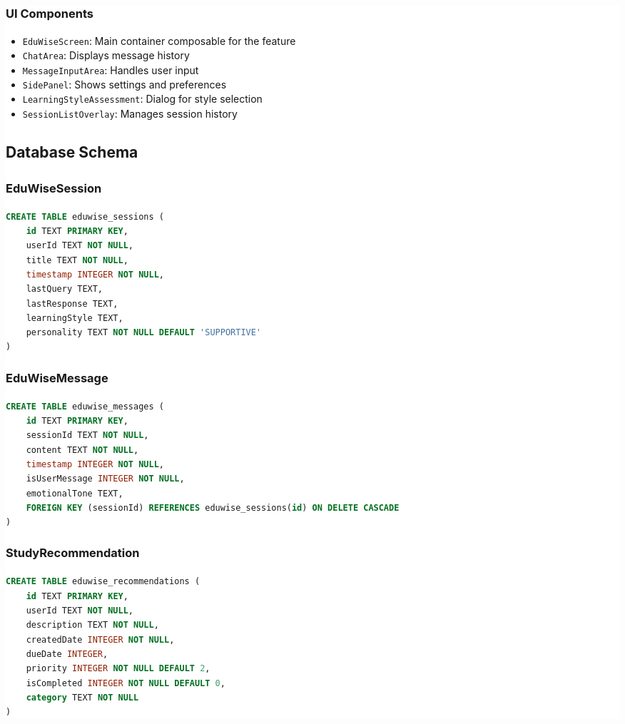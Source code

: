 ### UI Components
- `EduWiseScreen`: Main container composable for the feature
- `ChatArea`: Displays message history
- `MessageInputArea`: Handles user input
- `SidePanel`: Shows settings and preferences
- `LearningStyleAssessment`: Dialog for style selection
- `SessionListOverlay`: Manages session history

## Database Schema

### EduWiseSession
```sql
CREATE TABLE eduwise_sessions (
    id TEXT PRIMARY KEY,
    userId TEXT NOT NULL,
    title TEXT NOT NULL,
    timestamp INTEGER NOT NULL,
    lastQuery TEXT,
    lastResponse TEXT,
    learningStyle TEXT,
    personality TEXT NOT NULL DEFAULT 'SUPPORTIVE'
)
```

### EduWiseMessage
```sql
CREATE TABLE eduwise_messages (
    id TEXT PRIMARY KEY,
    sessionId TEXT NOT NULL,
    content TEXT NOT NULL,
    timestamp INTEGER NOT NULL,
    isUserMessage INTEGER NOT NULL,
    emotionalTone TEXT,
    FOREIGN KEY (sessionId) REFERENCES eduwise_sessions(id) ON DELETE CASCADE
)
```

### StudyRecommendation
```sql
CREATE TABLE eduwise_recommendations (
    id TEXT PRIMARY KEY,
    userId TEXT NOT NULL,
    description TEXT NOT NULL,
    createdDate INTEGER NOT NULL,
    dueDate INTEGER,
    priority INTEGER NOT NULL DEFAULT 2,
    isCompleted INTEGER NOT NULL DEFAULT 0,
    category TEXT NOT NULL
)
```
